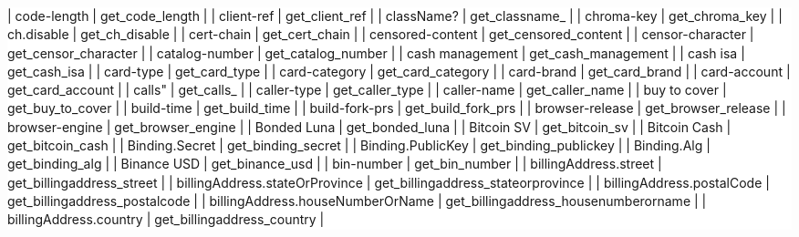 | code-length                                                                   | get_code_length                                                                   |
| client-ref                                                                    | get_client_ref                                                                    |
| className?                                                                    | get_classname_                                                                    |
| chroma-key                                                                    | get_chroma_key                                                                    |
| ch.disable                                                                    | get_ch_disable                                                                    |
| cert-chain                                                                    | get_cert_chain                                                                    |
| censored-content                                                              | get_censored_content                                                              |
| censor-character                                                              | get_censor_character                                                              |
| catalog-number                                                                | get_catalog_number                                                                |
| cash management                                                               | get_cash_management                                                               |
| cash isa                                                                      | get_cash_isa                                                                      |
| card-type                                                                     | get_card_type                                                                     |
| card-category                                                                 | get_card_category                                                                 |
| card-brand                                                                    | get_card_brand                                                                    |
| card-account                                                                  | get_card_account                                                                  |
| calls"                                                                        | get_calls_                                                                        |
| caller-type                                                                   | get_caller_type                                                                   |
| caller-name                                                                   | get_caller_name                                                                   |
| buy to cover                                                                  | get_buy_to_cover                                                                  |
| build-time                                                                    | get_build_time                                                                    |
| build-fork-prs                                                                | get_build_fork_prs                                                                |
| browser-release                                                               | get_browser_release                                                               |
| browser-engine                                                                | get_browser_engine                                                                |
| Bonded Luna                                                                   | get_bonded_luna                                                                   |
| Bitcoin SV                                                                    | get_bitcoin_sv                                                                    |
| Bitcoin Cash                                                                  | get_bitcoin_cash                                                                  |
| Binding.Secret                                                                | get_binding_secret                                                                |
| Binding.PublicKey                                                             | get_binding_publickey                                                             |
| Binding.Alg                                                                   | get_binding_alg                                                                   |
| Binance USD                                                                   | get_binance_usd                                                                   |
| bin-number                                                                    | get_bin_number                                                                    |
| billingAddress.street                                                         | get_billingaddress_street                                                         |
| billingAddress.stateOrProvince                                                | get_billingaddress_stateorprovince                                                |
| billingAddress.postalCode                                                     | get_billingaddress_postalcode                                                     |
| billingAddress.houseNumberOrName                                              | get_billingaddress_housenumberorname                                              |
| billingAddress.country                                                        | get_billingaddress_country                                                        |